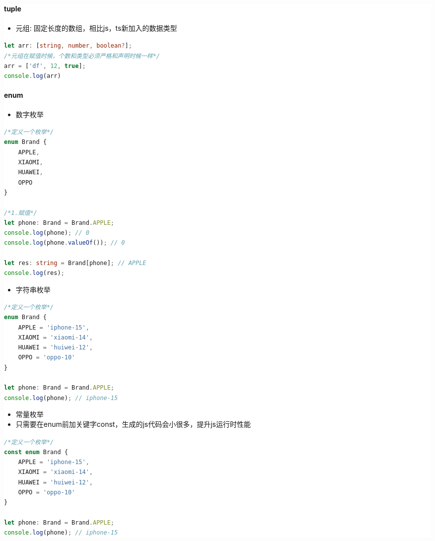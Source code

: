 #### tuple

- 元组:  固定长度的数组，相比js，ts新加入的数据类型

```ts
let arr: [string, number, boolean?];
/*元组在赋值时候，个数和类型必须严格和声明时候一样*/
arr = ['df', 12, true];
console.log(arr)
```

#### enum

- 数字枚举

```ts
/*定义一个枚举*/
enum Brand {
    APPLE,
    XIAOMI,
    HUAWEI,
    OPPO
}

/*1.赋值*/
let phone: Brand = Brand.APPLE;
console.log(phone); // 0
console.log(phone.valueOf()); // 0

let res: string = Brand[phone]; // APPLE
console.log(res);
```

- 字符串枚举

```ts
/*定义一个枚举*/
enum Brand {
    APPLE = 'iphone-15',
    XIAOMI = 'xiaomi-14',
    HUAWEI = 'huiwei-12',
    OPPO = 'oppo-10'
}

let phone: Brand = Brand.APPLE;
console.log(phone); // iphone-15
```

- 常量枚举
- 只需要在enum前加关键字const，生成的js代码会小很多，提升js运行时性能

```ts
/*定义一个枚举*/
const enum Brand {
    APPLE = 'iphone-15',
    XIAOMI = 'xiaomi-14',
    HUAWEI = 'huiwei-12',
    OPPO = 'oppo-10'
}

let phone: Brand = Brand.APPLE;
console.log(phone); // iphone-15
```
